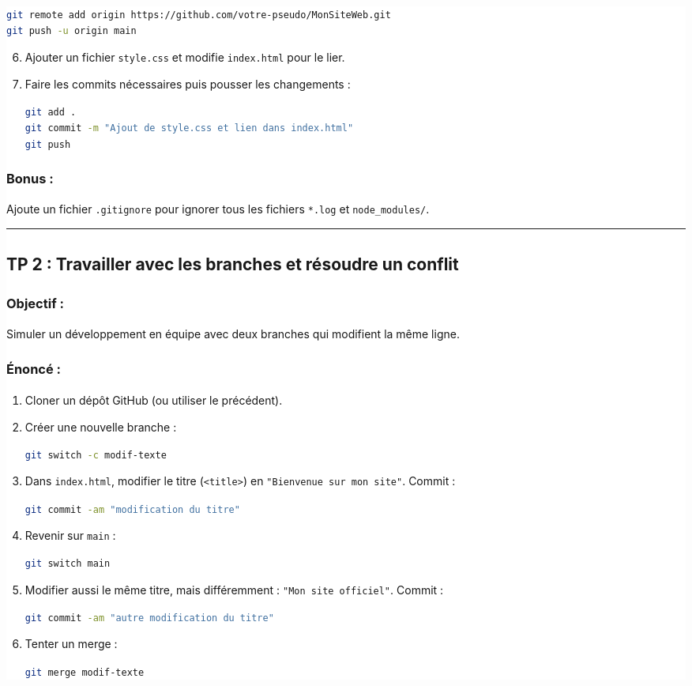    ```bash
   git remote add origin https://github.com/votre-pseudo/MonSiteWeb.git
   git push -u origin main
   ```
6. Ajouter un fichier `style.css` et modifie `index.html` pour le lier.
7. Faire les commits nécessaires puis pousser les changements :

   ```bash
   git add .
   git commit -m "Ajout de style.css et lien dans index.html"
   git push
   ```

### Bonus :

Ajoute un fichier `.gitignore` pour ignorer tous les fichiers `*.log` et `node_modules/`.

---

## **TP 2 : Travailler avec les branches et résoudre un conflit**

### Objectif :

Simuler un développement en équipe avec deux branches qui modifient la même ligne.

### Énoncé :

1. Cloner un dépôt GitHub (ou utiliser le précédent).

2. Créer une nouvelle branche :

   ```bash
   git switch -c modif-texte
   ```

3. Dans `index.html`, modifier le titre (`<title>`) en `"Bienvenue sur mon site"`.
   Commit :

   ```bash
   git commit -am "modification du titre"
   ```

4. Revenir sur `main` :

   ```bash
   git switch main
   ```

5. Modifier aussi le même titre, mais différemment : `"Mon site officiel"`.
   Commit :

   ```bash
   git commit -am "autre modification du titre"
   ```

6. Tenter un merge :

   ```bash
   git merge modif-texte
   ```
